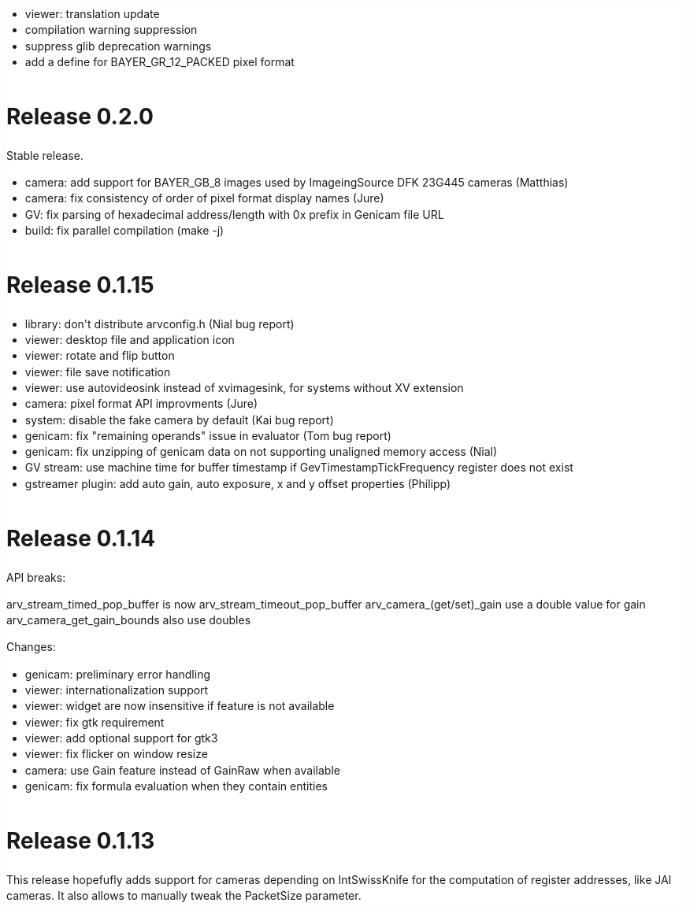   * viewer: translation update
  * compilation warning suppression
  * suppress glib deprecation warnings
  * add a define for BAYER_GR_12_PACKED pixel format

Release 0.2.0
=============

Stable release.

  * camera: add support for BAYER_GB_8 images used by ImageingSource DFK 23G445 cameras (Matthias)
  * camera: fix consistency of order of pixel format display names (Jure)
  * GV: fix parsing of hexadecimal address/length with 0x prefix in Genicam file URL
  * build: fix parallel compilation (make -j)

Release 0.1.15
==============

  * library: don't distribute arvconfig.h (Nial bug report)
  * viewer: desktop file and application icon
  * viewer: rotate and flip button
  * viewer: file save notification
  * viewer: use autovideosink instead of xvimagesink, for systems without XV extension
  * camera: pixel format API improvments (Jure)
  * system: disable the fake camera by default (Kai bug report)
  * genicam: fix "remaining operands" issue in evaluator (Tom bug report)
  * genicam: fix unzipping of genicam data on not supporting unaligned memory access (Nial)
  * GV stream: use machine time for buffer timestamp if GevTimestampTickFrequency register does not exist
  * gstreamer plugin: add auto gain, auto exposure, x and y offset properties (Philipp)

Release 0.1.14
==============

API breaks:

  arv_stream_timed_pop_buffer is now arv_stream_timeout_pop_buffer
  arv_camera_(get/set)_gain use a double value for gain
  arv_camera_get_gain_bounds also use doubles

Changes:

  * genicam: preliminary error handling
  * viewer: internationalization support
  * viewer: widget are now insensitive if feature is not available
  * viewer: fix gtk requirement
  * viewer: add optional support for gtk3
  * viewer: fix flicker on window resize
  * camera: use Gain feature instead of GainRaw when available
  * genicam: fix formula evaluation when they contain entities

Release 0.1.13
==============

  This release hopefufly adds support for cameras depending on IntSwissKnife
  for the computation of register addresses, like JAI cameras. It also allows to
  manually tweak the PacketSize parameter.
